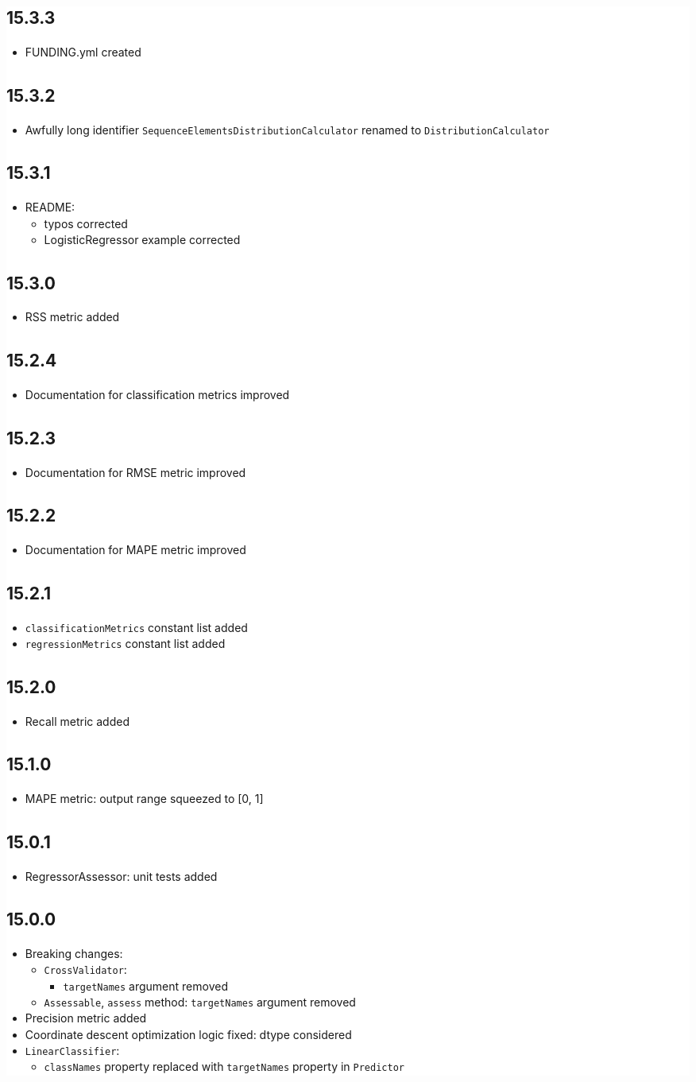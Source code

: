 ## 15.3.3
- FUNDING.yml created

## 15.3.2
- Awfully long identifier `SequenceElementsDistributionCalculator` renamed to `DistributionCalculator`

## 15.3.1
- README: 
    - typos corrected
    - LogisticRegressor example corrected

## 15.3.0
- RSS metric added

## 15.2.4
- Documentation for classification metrics improved

## 15.2.3
- Documentation for RMSE metric improved

## 15.2.2
- Documentation for MAPE metric improved

## 15.2.1
- `classificationMetrics` constant list added
- `regressionMetrics` constant list added

## 15.2.0
- Recall metric added

## 15.1.0
- MAPE metric: output range squeezed to [0, 1]

## 15.0.1
- RegressorAssessor: unit tests added

## 15.0.0
- Breaking changes:
    - `CrossValidator`: 
        - `targetNames` argument removed
    - `Assessable`, `assess` method: `targetNames` argument removed
- Precision metric added
- Coordinate descent optimization logic fixed: dtype considered
- `LinearClassifier`:
    - `classNames` property replaced with `targetNames` property in `Predictor`
